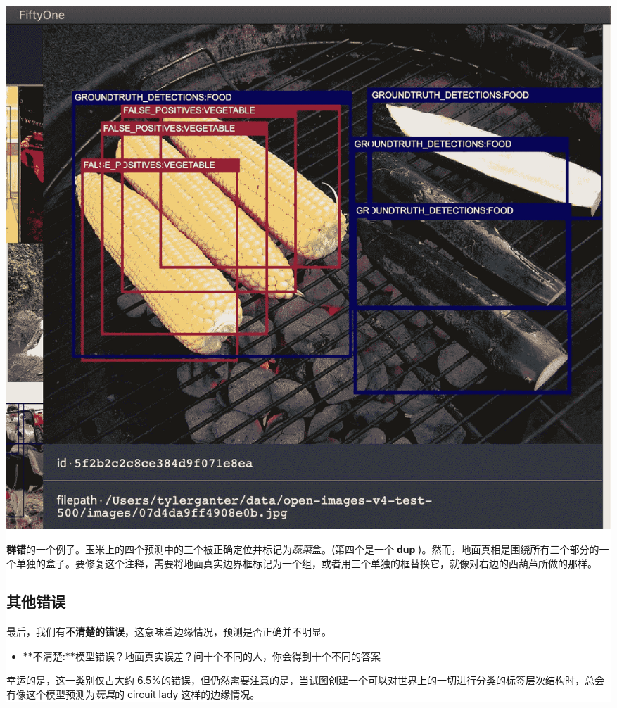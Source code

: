 ![](img/22e79f794c7fb25477b58921a9bc76f8.png)

**群错**的一个例子。玉米上的四个预测中的三个被正确定位并标记为*蔬菜*盒。(第四个是一个 **dup** )。然而，地面真相是围绕所有三个部分的一个单独的盒子。要修复这个注释，需要将地面真实边界框标记为一个组，或者用三个单独的框替换它，就像对右边的西葫芦所做的那样。

## 其他错误

最后，我们有**不清楚的错误**，这意味着边缘情况，预测是否正确并不明显。

*   **不清楚:**模型错误？地面真实误差？问十个不同的人，你会得到十个不同的答案

幸运的是，这一类别仅占大约 6.5%的错误，但仍然需要注意的是，当试图创建一个可以对世界上的一切进行分类的标签层次结构时，总会有像这个模型预测为*玩具*的 circuit lady 这样的边缘情况。
